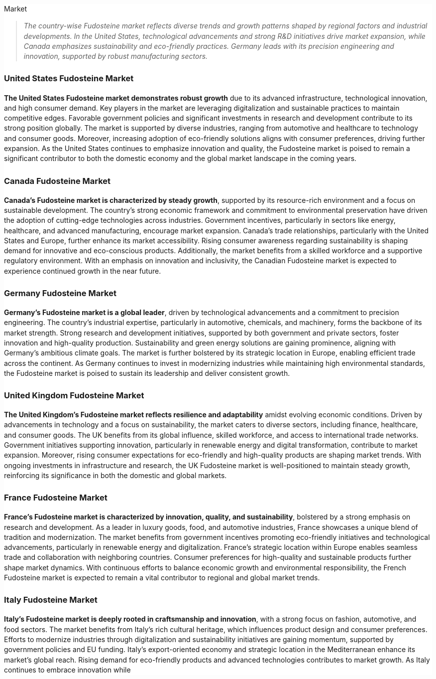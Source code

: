 Market<br /></span></h1><blockquote><p><em><span class="">The country-wise Fudosteine market reflects diverse trends and growth patterns shaped by regional factors and industrial developments. In the United States, technological advancements and strong R&amp;D initiatives drive market expansion, while Canada emphasizes sustainability and eco-friendly practices. Germany leads with its precision engineering and innovation, supported by robust manufacturing sectors.</span></em></p></blockquote><h3><strong>United States Fudosteine Market</strong></h3><p><strong>The United States Fudosteine market demonstrates robust growth</strong> due to its advanced infrastructure, technological innovation, and high consumer demand. Key players in the market are leveraging digitalization and sustainable practices to maintain competitive edges. Favorable government policies and significant investments in research and development contribute to its strong position globally. The market is supported by diverse industries, ranging from automotive and healthcare to technology and consumer goods. Moreover, increasing adoption of eco-friendly solutions aligns with consumer preferences, driving further expansion. As the United States continues to emphasize innovation and quality, the Fudosteine market is poised to remain a significant contributor to both the domestic economy and the global market landscape in the coming years.</p><h3><strong>Canada Fudosteine Market</strong></h3><p><strong>Canada&rsquo;s Fudosteine market is characterized by steady growth</strong>, supported by its resource-rich environment and a focus on sustainable development. The country&rsquo;s strong economic framework and commitment to environmental preservation have driven the adoption of cutting-edge technologies across industries. Government incentives, particularly in sectors like energy, healthcare, and advanced manufacturing, encourage market expansion. Canada&rsquo;s trade relationships, particularly with the United States and Europe, further enhance its market accessibility. Rising consumer awareness regarding sustainability is shaping demand for innovative and eco-conscious products. Additionally, the market benefits from a skilled workforce and a supportive regulatory environment. With an emphasis on innovation and inclusivity, the Canadian Fudosteine market is expected to experience continued growth in the near future.</p><h3><strong>Germany Fudosteine Market</strong></h3><p><strong>Germany&rsquo;s Fudosteine market is a global leader</strong>, driven by technological advancements and a commitment to precision engineering. The country&rsquo;s industrial expertise, particularly in automotive, chemicals, and machinery, forms the backbone of its market strength. Strong research and development initiatives, supported by both government and private sectors, foster innovation and high-quality production. Sustainability and green energy solutions are gaining prominence, aligning with Germany&rsquo;s ambitious climate goals. The market is further bolstered by its strategic location in Europe, enabling efficient trade across the continent. As Germany continues to invest in modernizing industries while maintaining high environmental standards, the Fudosteine market is poised to sustain its leadership and deliver consistent growth.</p><h3><strong>United Kingdom Fudosteine Market</strong></h3><p><strong>The United Kingdom&rsquo;s Fudosteine market reflects resilience and adaptability</strong> amidst evolving economic conditions. Driven by advancements in technology and a focus on sustainability, the market caters to diverse sectors, including finance, healthcare, and consumer goods. The UK benefits from its global influence, skilled workforce, and access to international trade networks. Government initiatives supporting innovation, particularly in renewable energy and digital transformation, contribute to market expansion. Moreover, rising consumer expectations for eco-friendly and high-quality products are shaping market trends. With ongoing investments in infrastructure and research, the UK Fudosteine market is well-positioned to maintain steady growth, reinforcing its significance in both the domestic and global markets.</p><h3><strong>France Fudosteine Market</strong></h3><p><strong>France&rsquo;s Fudosteine market is characterized by innovation, quality, and sustainability</strong>, bolstered by a strong emphasis on research and development. As a leader in luxury goods, food, and automotive industries, France showcases a unique blend of tradition and modernization. The market benefits from government incentives promoting eco-friendly initiatives and technological advancements, particularly in renewable energy and digitalization. France&rsquo;s strategic location within Europe enables seamless trade and collaboration with neighboring countries. Consumer preferences for high-quality and sustainable products further shape market dynamics. With continuous efforts to balance economic growth and environmental responsibility, the French Fudosteine market is expected to remain a vital contributor to regional and global market trends.</p><h3><strong>Italy Fudosteine Market</strong></h3><p><strong>Italy&rsquo;s Fudosteine market is deeply rooted in craftsmanship and innovation</strong>, with a strong focus on fashion, automotive, and food sectors. The market benefits from Italy&rsquo;s rich cultural heritage, which influences product design and consumer preferences. Efforts to modernize industries through digitalization and sustainability initiatives are gaining momentum, supported by government policies and EU funding. Italy&rsquo;s export-oriented economy and strategic location in the Mediterranean enhance its market&rsquo;s global reach. Rising demand for eco-friendly products and advanced technologies contributes to market growth. As Italy continues to embrace innovation while